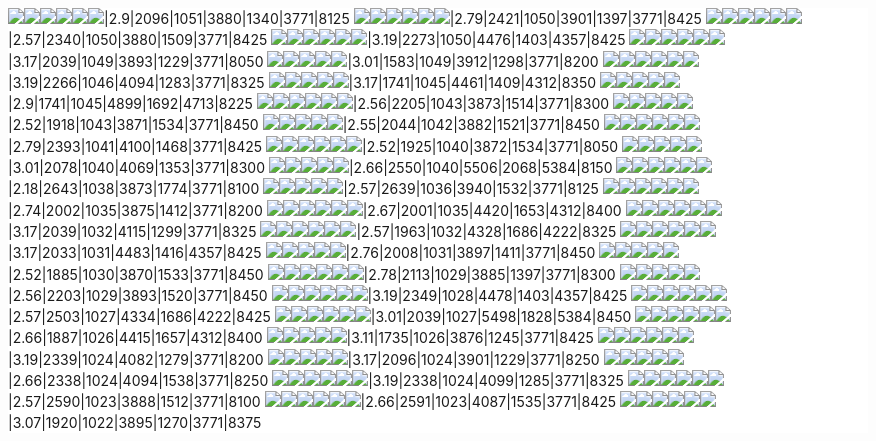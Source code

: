 ![](/item/3087.png)![](/item/6695.png)![](/item/1001.png)![](/item/1053.png)![](/item/1055.png)![](/item/1037.png)|2.9|2096|1051|3880|1340|3771|8125
![](/item/6676.png)![](/item/3004.png)![](/item/1001.png)![](/item/1053.png)![](/item/1055.png)![](/item/1037.png)|2.79|2421|1050|3901|1397|3771|8425
![](/item/6676.png)![](/item/3508.png)![](/item/1001.png)![](/item/1053.png)![](/item/1055.png)![](/item/1037.png)|2.57|2340|1050|3880|1509|3771|8425
![](/item/3033.png)![](/item/3814.png)![](/item/1001.png)![](/item/1053.png)![](/item/1055.png)![](/item/1037.png)|3.19|2273|1050|4476|1403|4357|8425
![](/item/3095.png)![](/item/3006.png)![](/item/1053.png)![](/item/1055.png)![](/item/1038.png)![](/item/1038.png)|3.17|2039|1049|3893|1229|3771|8050
![](/item/3153.png)![](/item/3085.png)![](/item/1055.png)![](/item/1038.png)![](/item/1036.png)|3.01|1583|1049|3912|1298|3771|8200
![](/item/3033.png)![](/item/3156.png)![](/item/1001.png)![](/item/1053.png)![](/item/1055.png)![](/item/1037.png)|3.19|2266|1046|4094|1283|3771|8325
![](/item/3153.png)![](/item/6035.png)![](/item/1001.png)![](/item/1055.png)![](/item/1038.png)|3.17|1741|1045|4461|1409|4312|8350
![](/item/3153.png)![](/item/6333.png)![](/item/1001.png)![](/item/1055.png)![](/item/1037.png)|2.9|1741|1045|4899|1692|4713|8225
![](/item/6691.png)![](/item/3091.png)![](/item/1001.png)![](/item/1053.png)![](/item/1055.png)![](/item/1036.png)|2.56|2205|1043|3873|1514|3771|8300
![](/item/6672.png)![](/item/6696.png)![](/item/1053.png)![](/item/1055.png)![](/item/3006.png)|2.52|1918|1043|3871|1534|3771|8450
![](/item/3095.png)![](/item/6696.png)![](/item/1053.png)![](/item/1055.png)![](/item/3006.png)|2.55|2044|1042|3882|1521|3771|8450
![](/item/3072.png)![](/item/3179.png)![](/item/1001.png)![](/item/1055.png)![](/item/1038.png)![](/item/1037.png)|2.79|2393|1041|4100|1468|3771|8425
![](/item/6672.png)![](/item/3006.png)![](/item/1053.png)![](/item/1055.png)![](/item/1038.png)![](/item/1038.png)|2.52|1925|1040|3872|1534|3771|8050
![](/item/3094.png)![](/item/3072.png)![](/item/1055.png)![](/item/1038.png)![](/item/1036.png)|3.01|2078|1040|4069|1353|3771|8300
![](/item/6691.png)![](/item/6673.png)![](/item/1001.png)![](/item/1055.png)![](/item/1038.png)|2.66|2550|1040|5506|2068|5384|8150
![](/item/6691.png)![](/item/6696.png)![](/item/1001.png)![](/item/1053.png)![](/item/1055.png)![](/item/1036.png)|2.18|2643|1038|3873|1774|3771|8100
![](/item/3074.png)![](/item/6691.png)![](/item/1001.png)![](/item/1055.png)![](/item/1037.png)|2.57|2639|1036|3940|1532|3771|8125
![](/item/6676.png)![](/item/3091.png)![](/item/1001.png)![](/item/1053.png)![](/item/1055.png)![](/item/1036.png)|2.74|2002|1035|3875|1412|3771|8200
![](/item/3095.png)![](/item/3161.png)![](/item/1001.png)![](/item/1053.png)![](/item/1055.png)![](/item/1036.png)|2.67|2001|1035|4420|1653|4312|8400
![](/item/3087.png)![](/item/3156.png)![](/item/1001.png)![](/item/1053.png)![](/item/1055.png)![](/item/1037.png)|3.17|2039|1032|4115|1299|3771|8325
![](/item/3087.png)![](/item/6609.png)![](/item/1001.png)![](/item/1053.png)![](/item/1055.png)![](/item/1037.png)|2.57|1963|1032|4328|1686|4222|8325
![](/item/3087.png)![](/item/3814.png)![](/item/1001.png)![](/item/1053.png)![](/item/1055.png)![](/item/1037.png)|3.17|2033|1031|4483|1416|4357|8425
![](/item/3095.png)![](/item/6693.png)![](/item/1053.png)![](/item/1055.png)![](/item/3006.png)|2.76|2008|1031|3897|1411|3771|8450
![](/item/6672.png)![](/item/6693.png)![](/item/1053.png)![](/item/1055.png)![](/item/3006.png)|2.52|1885|1030|3870|1533|3771|8450
![](/item/3094.png)![](/item/3179.png)![](/item/1053.png)![](/item/1055.png)![](/item/1038.png)![](/item/1036.png)|2.78|2113|1029|3885|1397|3771|8300
![](/item/3033.png)![](/item/6696.png)![](/item/1053.png)![](/item/1055.png)![](/item/3006.png)|2.56|2203|1029|3893|1520|3771|8450
![](/item/6676.png)![](/item/3814.png)![](/item/1001.png)![](/item/1053.png)![](/item/1055.png)![](/item/1037.png)|3.19|2349|1028|4478|1403|4357|8425
![](/item/6691.png)![](/item/6609.png)![](/item/1001.png)![](/item/1053.png)![](/item/1055.png)![](/item/1037.png)|2.57|2503|1027|4334|1686|4222|8425
![](/item/3094.png)![](/item/6673.png)![](/item/1055.png)![](/item/1038.png)![](/item/1036.png)![](/item/1036.png)|3.01|2039|1027|5498|1828|5384|8450
![](/item/6672.png)![](/item/3161.png)![](/item/1001.png)![](/item/1053.png)![](/item/1055.png)![](/item/1036.png)|2.66|1887|1026|4415|1657|4312|8400
![](/item/3094.png)![](/item/3091.png)![](/item/1053.png)![](/item/1055.png)![](/item/1037.png)|3.11|1735|1026|3876|1245|3771|8425
![](/item/3072.png)![](/item/6695.png)![](/item/1001.png)![](/item/1055.png)![](/item/1038.png)![](/item/1036.png)|3.19|2339|1024|4082|1279|3771|8200
![](/item/3094.png)![](/item/6695.png)![](/item/1053.png)![](/item/1055.png)![](/item/1038.png)|3.17|2096|1024|3901|1229|3771|8250
![](/item/3072.png)![](/item/6696.png)![](/item/1001.png)![](/item/1055.png)![](/item/1038.png)|2.66|2338|1024|4094|1538|3771|8250
![](/item/6676.png)![](/item/3156.png)![](/item/1001.png)![](/item/1053.png)![](/item/1055.png)![](/item/1037.png)|3.19|2338|1024|4099|1285|3771|8325
![](/item/6691.png)![](/item/6693.png)![](/item/1001.png)![](/item/1053.png)![](/item/1055.png)![](/item/1036.png)|2.57|2590|1023|3888|1512|3771|8100
![](/item/6691.png)![](/item/3156.png)![](/item/1001.png)![](/item/1053.png)![](/item/1055.png)![](/item/1037.png)|2.66|2591|1023|4087|1535|3771|8425
![](/item/3095.png)![](/item/3046.png)![](/item/1053.png)![](/item/1055.png)![](/item/1037.png)![](/item/1036.png)|3.07|1920|1022|3895|1270|3771|8375